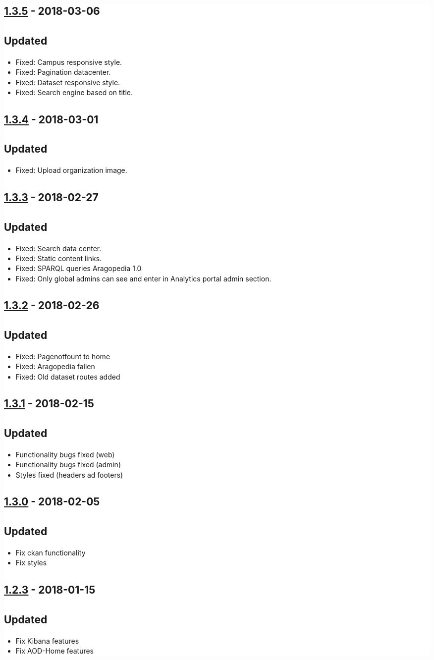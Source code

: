 ## [1.3.5] - 2018-03-06
## Updated
- Fixed: Campus responsive style.
- Fixed: Pagination datacenter.
- Fixed: Dataset responsive style.
- Fixed: Search engine based on title.

## [1.3.4] - 2018-03-01
## Updated
- Fixed: Upload organization image.

## [1.3.3] - 2018-02-27
## Updated
- Fixed: Search data center.
- Fixed: Static content links.
- Fixed: SPARQL queries Aragopedia 1.0
- Fixed: Only global admins can see and enter in Analytics portal admin section.

## [1.3.2] - 2018-02-26
## Updated
- Fixed: Pagenotfount to home
- Fixed: Aragopedia fallen
- Fixed: Old dataset routes added

## [1.3.1] - 2018-02-15
## Updated
- Functionality bugs fixed (web)
- Functionality bugs fixed (admin)
- Styles fixed (headers ad footers)

## [1.3.0] - 2018-02-05
## Updated
- Fix ckan functionality
- Fix styles

## [1.2.3] - 2018-01-15
## Updated
- Fix Kibana features
- Fix AOD-Home features


[Unreleased]: https://github.com/aragonopendata/AOD-Home/compare/master...develop
[1.4.0]: https://github.com/aragonopendata/AOD-Home/compare/v1.3.9...v1.4.0
[1.3.9]: https://github.com/aragonopendata/AOD-Home/compare/v1.3.8...v1.3.9
[1.3.8]: https://github.com/aragonopendata/AOD-Home/compare/v1.3.7...v1.3.8
[1.3.7]: https://github.com/aragonopendata/AOD-Home/compare/v1.3.6...v1.3.7
[1.3.6]: https://github.com/aragonopendata/AOD-Home/compare/v1.3.5...v1.3.6
[1.3.5]: https://github.com/aragonopendata/AOD-Home/compare/v1.3.4...v1.3.5
[1.3.4]: https://github.com/aragonopendata/AOD-Home/compare/v1.3.3...v1.3.4
[1.3.3]: https://github.com/aragonopendata/AOD-Home/compare/v1.3.2...v1.3.3
[1.3.2]: https://github.com/aragonopendata/AOD-Home/compare/v1.3.1...v1.3.2
[1.3.1]: https://github.com/aragonopendata/AOD-Home/compare/v1.3.0...v1.3.1
[1.3.0]: https://github.com/aragonopendata/AOD-Home/compare/v1.2.3...v1.3.0
[1.2.3]: https://github.com/aragonopendata/AOD-Home/compare/v1.2.2...v1.2.3
[1.2.2]: https://github.com/aragonopendata/AOD-Home/compare/v1.2.1...v1.2.2
[1.2.1]: https://github.com/aragonopendata/AOD-Home/compare/v1.2.0...v1.2.1
[1.2.0]: https://github.com/aragonopendata/AOD-Home/compare/v1.1.5...v1.2.0
[1.1.5]: https://github.com/aragonopendata/AOD-Home/compare/v1.1.4...v1.1.5
[1.1.4]: https://github.com/aragonopendata/AOD-Home/compare/v1.1.3...v1.1.4
[1.1.3]: https://github.com/aragonopendata/AOD-Home/compare/v1.1.2...v1.1.3
[1.1.2]: https://github.com/aragonopendata/AOD-Home/compare/v1.1.1...v1.1.2
[1.1.1]: https://github.com/aragonopendata/AOD-Home/compare/v1.1.0...v1.1.1
[1.1.0]: https://github.com/aragonopendata/AOD-Home/compare/v1.0.0...v1.1.0
[1.0.0]: https://github.com/aragonopendata/AOD-Home/releases/tag/v1.0.0